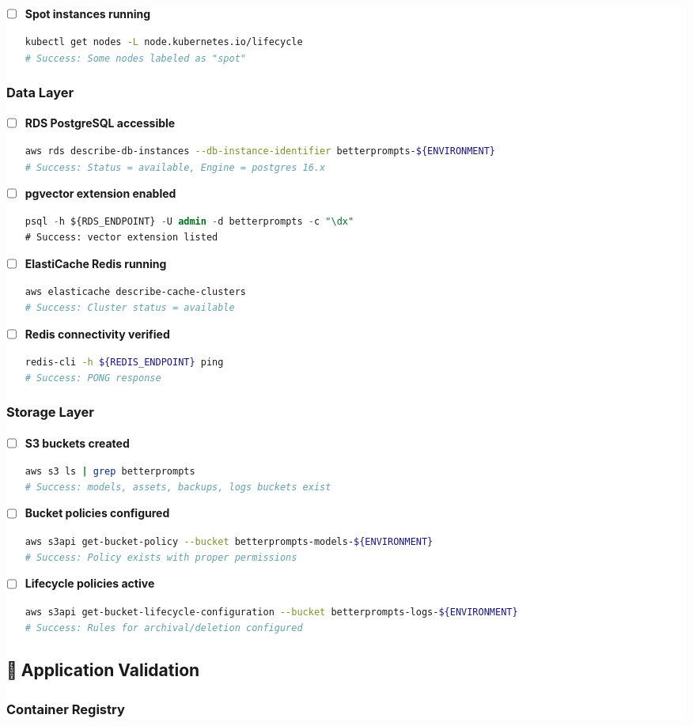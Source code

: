 - [ ] **Spot instances running**
  ```bash
  kubectl get nodes -L node.kubernetes.io/lifecycle
  # Success: Some nodes labeled as "spot"
  ```

### Data Layer

- [ ] **RDS PostgreSQL accessible**
  ```bash
  aws rds describe-db-instances --db-instance-identifier betterprompts-${ENVIRONMENT}
  # Success: Status = available, Engine = postgres 16.x
  ```

- [ ] **pgvector extension enabled**
  ```sql
  psql -h ${RDS_ENDPOINT} -U admin -d betterprompts -c "\dx"
  # Success: vector extension listed
  ```

- [ ] **ElastiCache Redis running**
  ```bash
  aws elasticache describe-cache-clusters
  # Success: Cluster status = available
  ```

- [ ] **Redis connectivity verified**
  ```bash
  redis-cli -h ${REDIS_ENDPOINT} ping
  # Success: PONG response
  ```

### Storage Layer

- [ ] **S3 buckets created**
  ```bash
  aws s3 ls | grep betterprompts
  # Success: models, assets, backups, logs buckets exist
  ```

- [ ] **Bucket policies configured**
  ```bash
  aws s3api get-bucket-policy --bucket betterprompts-models-${ENVIRONMENT}
  # Success: Policy exists with proper permissions
  ```

- [ ] **Lifecycle policies active**
  ```bash
  aws s3api get-bucket-lifecycle-configuration --bucket betterprompts-logs-${ENVIRONMENT}
  # Success: Rules for archival/deletion configured
  ```

## 🚀 Application Validation

### Container Registry
